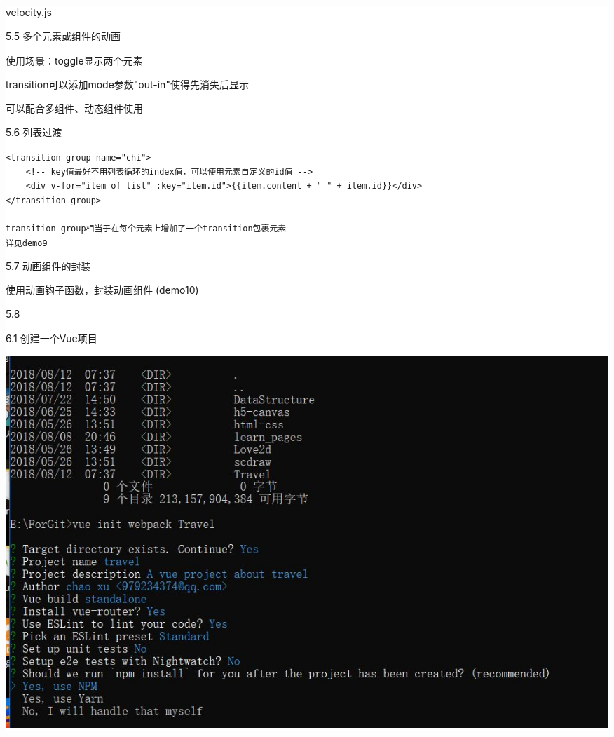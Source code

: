 velocity.js

5.5 多个元素或组件的动画

使用场景：toggle显示两个元素

transition可以添加mode参数"out-in"使得先消失后显示

可以配合多组件、动态组件使用

5.6 列表过渡

```
<transition-group name="chi">
    <!-- key值最好不用列表循环的index值，可以使用元素自定义的id值 -->
    <div v-for="item of list" :key="item.id">{{item.content + " " + item.id}}</div>
</transition-group>

transition-group相当于在每个元素上增加了一个transition包裹元素
详见demo9
```

5.7 动画组件的封装

使用动画钩子函数，封装动画组件 (demo10)

5.8 


6.1 创建一个Vue项目

![创建项目](./img/createProject.jpg)
